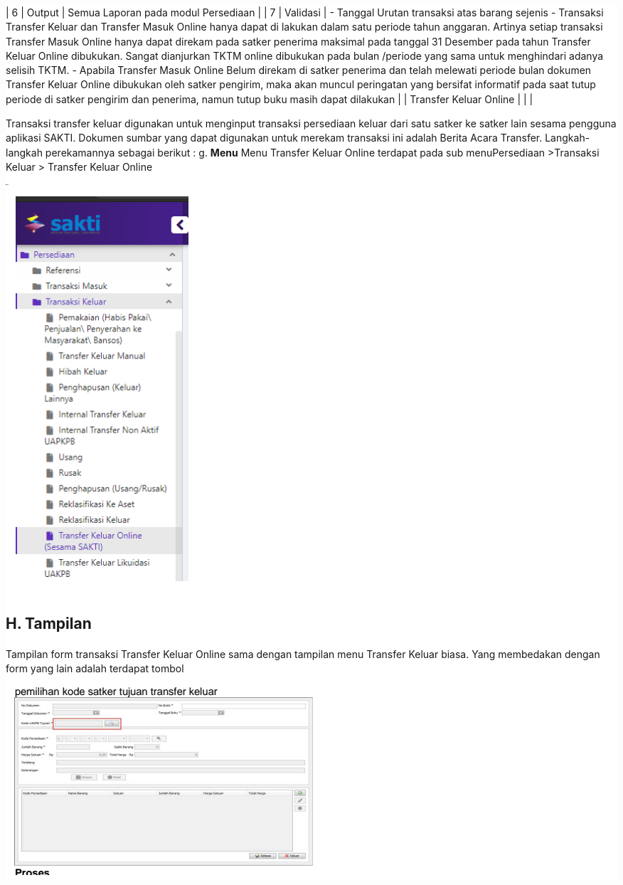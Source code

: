 | 6                      | Output                  | Semua Laporan pada modul Persediaan                                                                                                                                                                                                                                                                                                                                                                                                                                                                                                                                                                                                                                                                                                                                                       |
| 7                      | Validasi                | - Tanggal Urutan transaksi atas barang sejenis - Transaksi Transfer Keluar dan Transfer  Masuk Online hanya dapat di lakukan  dalam satu periode tahun anggaran.  Artinya setiap transaksi Transfer Masuk  Online hanya dapat direkam pada satker  penerima maksimal pada tanggal 31  Desember pada tahun Transfer Keluar  Online dibukukan. Sangat dianjurkan  TKTM online dibukukan pada bulan  /periode yang sama untuk menghindari  adanya selisih TKTM. - Apabila Transfer Masuk Online Belum  direkam di satker penerima dan telah  melewati periode bulan dokumen  Transfer Keluar Online dibukukan oleh  satker pengirim, maka akan muncul  peringatan yang bersifat informatif pada  saat tutup periode di satker pengirim dan penerima, namun tutup buku masih  dapat dilakukan |
| Transfer Keluar Online |                         |                                                                                                                                                                                                                                                                                                                                                                                                                                                                                                                                                                                                                                                                                                                                                                                           |

Transaksi transfer keluar digunakan untuk menginput transaksi persediaan keluar dari satu satker ke satker lain sesama pengguna aplikasi SAKTI. Dokumen sumbar yang dapat digunakan untuk merekam transaksi ini adalah Berita Acara Transfer. Langkah-langkah perekamannya sebagai berikut :
g. **Menu**
Menu Transfer Keluar Online terdapat pada sub menuPersediaan >Transaksi Keluar > Transfer Keluar Online

![58_image_0.png](58_image_0.png)

## H. Tampilan

Tampilan form transaksi Transfer Keluar Online sama dengan tampilan menu Transfer Keluar biasa. Yang membedakan dengan form yang lain adalah terdapat tombol

![58_image_1.png](58_image_1.png)
